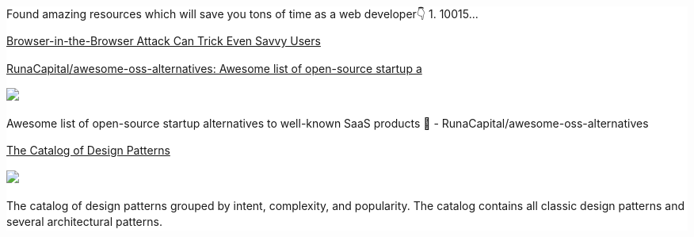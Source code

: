 </div>

Found amazing resources which will save you tons of time as a web
developer👇 1. 10015...

</div>

<div class="card">

<div class="card-title">

[Browser-in-the-Browser Attack Can Trick Even Savvy
Users](https://it.slashdot.org/story/22/03/21/236242/browser-in-the-browser-attack-can-trick-even-savvy-users)

</div>

</div>

<div class="card">

<div class="card-title">

[RunaCapital/awesome-oss-alternatives: Awesome list of open-source
startup a](https://github.com/RunaCapital/awesome-oss-alternatives)

</div>

<div class="card-image">

[![](https://opengraph.githubassets.com/99b99af44f24e2f522df72305632778d79115e68e3515b1ffe74c55863646095/RunaCapital/awesome-oss-alternatives)](https://github.com/RunaCapital/awesome-oss-alternatives)

</div>

Awesome list of open-source startup alternatives to well-known SaaS
products 🚀 - RunaCapital/awesome-oss-alternatives

</div>

<div class="card">

<div class="card-title">

[The Catalog of Design
Patterns](https://refactoring.guru/design-patterns/catalog)

</div>

<div class="card-image">

[![](https://refactoring.guru/images/refactoring/social/facebook-share-preview.png?id=dbf9e98269595be86eb668f365be6868)](https://refactoring.guru/design-patterns/catalog)

</div>

The catalog of design patterns grouped by intent, complexity, and
popularity. The catalog contains all classic design patterns and several
architectural patterns.

</div>
